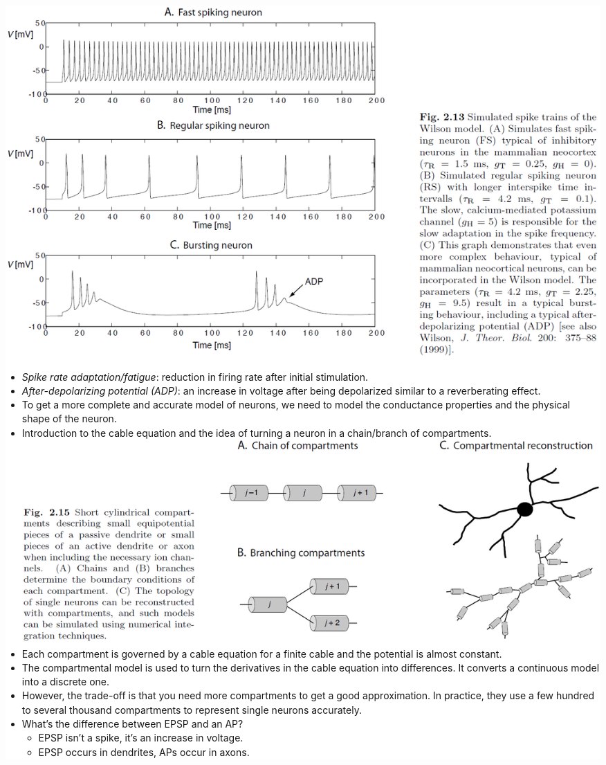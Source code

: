 ![Figure 2.13](figure2-13.png)
- *Spike rate adaptation/fatigue*: reduction in firing rate after initial stimulation.
- *After-depolarizing potential (ADP)*: an increase in voltage after being depolarized similar to a reverberating effect.
- To get a more complete and accurate model of neurons, we need to model the conductance properties and the physical shape of the neuron.
- Introduction to the cable equation and the idea of turning a neuron in a chain/branch of compartments.
![Figure 2.15](figure2-15.png)
- Each compartment is governed by a cable equation for a finite cable and the potential is almost constant.
- The compartmental model is used to turn the derivatives in the cable equation into differences. It converts a continuous model into a discrete one.
- However, the trade-off is that you need more compartments to get a good approximation. In practice, they use a few hundred to several thousand compartments to represent single neurons accurately.
- What’s the difference between EPSP and an AP?
    - EPSP isn’t a spike, it’s an increase in voltage.
    - EPSP occurs in dendrites, APs occur in axons.
